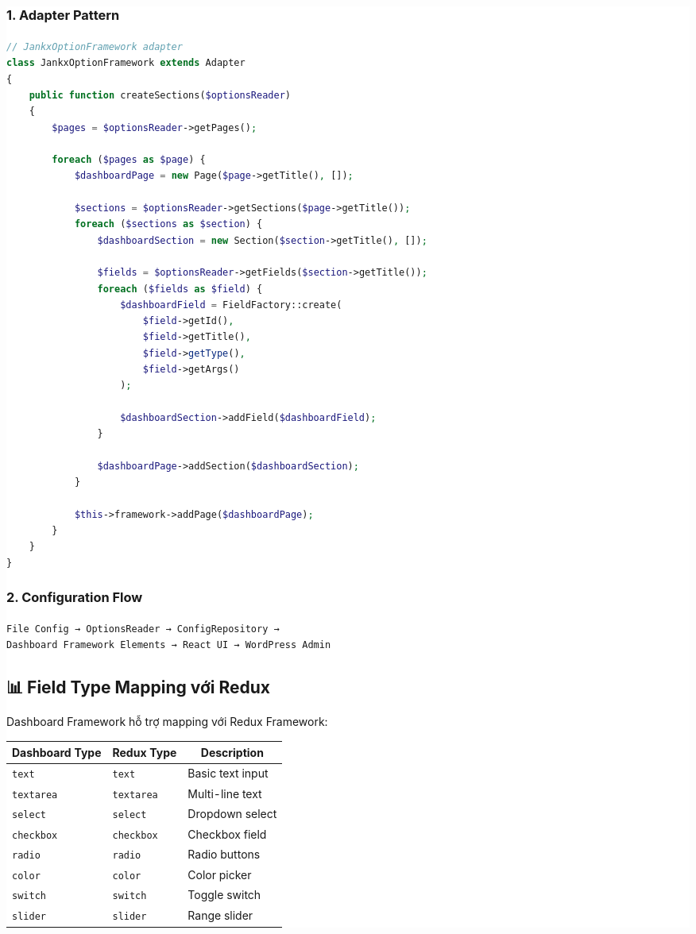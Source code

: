 ### **1. Adapter Pattern**

```php
// JankxOptionFramework adapter
class JankxOptionFramework extends Adapter
{
    public function createSections($optionsReader)
    {
        $pages = $optionsReader->getPages();

        foreach ($pages as $page) {
            $dashboardPage = new Page($page->getTitle(), []);

            $sections = $optionsReader->getSections($page->getTitle());
            foreach ($sections as $section) {
                $dashboardSection = new Section($section->getTitle(), []);

                $fields = $optionsReader->getFields($section->getTitle());
                foreach ($fields as $field) {
                    $dashboardField = FieldFactory::create(
                        $field->getId(),
                        $field->getTitle(),
                        $field->getType(),
                        $field->getArgs()
                    );

                    $dashboardSection->addField($dashboardField);
                }

                $dashboardPage->addSection($dashboardSection);
            }

            $this->framework->addPage($dashboardPage);
        }
    }
}
```

### **2. Configuration Flow**

```
File Config → OptionsReader → ConfigRepository →
Dashboard Framework Elements → React UI → WordPress Admin
```

## 📊 Field Type Mapping với Redux

Dashboard Framework hỗ trợ mapping với Redux Framework:

| Dashboard Type | Redux Type | Description |
|---------------|------------|-------------|
| `text` | `text` | Basic text input |
| `textarea` | `textarea` | Multi-line text |
| `select` | `select` | Dropdown select |
| `checkbox` | `checkbox` | Checkbox field |
| `radio` | `radio` | Radio buttons |
| `color` | `color` | Color picker |
| `switch` | `switch` | Toggle switch |
| `slider` | `slider` | Range slider |